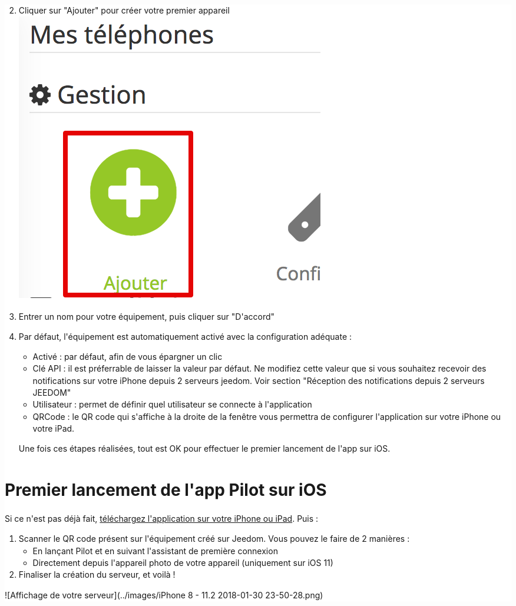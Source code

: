 2. Cliquer sur "Ajouter" pour créer votre premier appareil
   ![Ajout d'un équipement](../images/Pilot-Jeedom-2018-01-24-20-46-36.png)

3. Entrer un nom pour votre équipement, puis cliquer sur "D'accord"

4. Par défaut, l'équipement est automatiquement activé avec la configuration adéquate :

   - Activé : par défaut, afin de vous épargner un clic
   - Clé API : il est préferrable de laisser la valeur par défaut. Ne modifiez cette valeur que si vous souhaitez recevoir des notifications sur votre iPhone depuis 2 serveurs jeedom. Voir section "Réception des notifications depuis 2 serveurs JEEDOM"
   - Utilisateur : permet de définir quel utilisateur se connecte à l'application
   - QRCode : le QR code qui s'affiche à la droite de la fenêtre vous permettra de configurer l'application sur votre iPhone ou votre iPad.

   Une fois ces étapes réalisées, tout est OK pour effectuer le premier lancement de l'app sur iOS.

Premier lancement de l'app Pilot sur iOS
=

Si ce n'est pas déjà fait, [téléchargez l'application sur votre iPhone ou iPad](https://itunes.apple.com/fr/app/pilot-home-automation-client/id902546368?l=fr&ls=1&mt=8). Puis :

1. Scanner le QR code présent sur l'équipement créé sur Jeedom. Vous pouvez le faire de 2 manières :
   - En lançant Pilot et en suivant l'assistant de première connexion
   - Directement depuis l'appareil photo de votre appareil (uniquement sur iOS 11)
2. Finaliser la création du serveur, et voilà !

![Affichage de votre serveur](../images/iPhone 8 - 11.2 2018-01-30 23-50-28.png)
